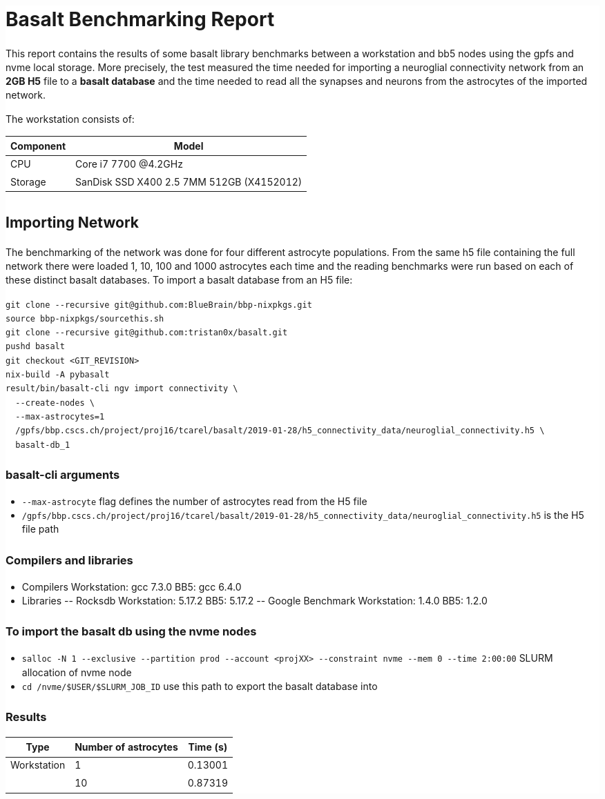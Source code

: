 # Basalt Benchmarking Report

This report contains the results of some basalt library benchmarks between a workstation and bb5 nodes using the gpfs and nvme local storage. More precisely, the test measured the time needed for importing a neuroglial connectivity network from an **2GB H5** file to a **basalt database** and the time needed to read all the synapses and neurons from the astrocytes of the imported network. 

The workstation consists of:

| Component | Model                                      |
|-----------|--------------------------------------------|
| CPU       | Core i7 7700  @4.2GHz                      |
| Storage   | SanDisk SSD X400 2.5 7MM 512GB (X4152012)  |

## Importing Network 
The benchmarking of the network was done for four different astrocyte populations. From the same h5 file containing the full network there were loaded 1, 10, 100 and 1000 astrocytes each time and the reading benchmarks were run based on each of these distinct basalt databases.
To import a basalt database from an H5 file:
```
git clone --recursive git@github.com:BlueBrain/bbp-nixpkgs.git
source bbp-nixpkgs/sourcethis.sh
git clone --recursive git@github.com:tristan0x/basalt.git
pushd basalt
git checkout <GIT_REVISION>
nix-build -A pybasalt
result/bin/basalt-cli ngv import connectivity \
  --create-nodes \
  --max-astrocytes=1
  /gpfs/bbp.cscs.ch/project/proj16/tcarel/basalt/2019-01-28/h5_connectivity_data/neuroglial_connectivity.h5 \
  basalt-db_1
  ```
### basalt-cli arguments
- ``--max-astrocyte`` flag defines the number of astrocytes read from the H5 file
- ``/gpfs/bbp.cscs.ch/project/proj16/tcarel/basalt/2019-01-28/h5_connectivity_data/neuroglial_connectivity.h5`` is the H5 file path
### Compilers and libraries
- Compilers
	Workstation: gcc 7.3.0
	BB5: gcc 6.4.0
- Libraries
-- Rocksdb
	Workstation: 5.17.2
	BB5: 5.17.2
-- Google Benchmark
	Workstation: 1.4.0
	BB5: 1.2.0
### To import the basalt db using the nvme nodes
- ``salloc -N 1 --exclusive --partition prod --account <projXX> --constraint nvme --mem 0 --time 2:00:00`` SLURM allocation of nvme node
- ``cd /nvme/$USER/$SLURM_JOB_ID`` use this path to export the basalt database into
### Results
| Type       | Number of astrocytes | Time (s) |
|------------|----------------------|----------|
|Workstation |    1                 | 0.13001  |
|            |    10                | 0.87319  |